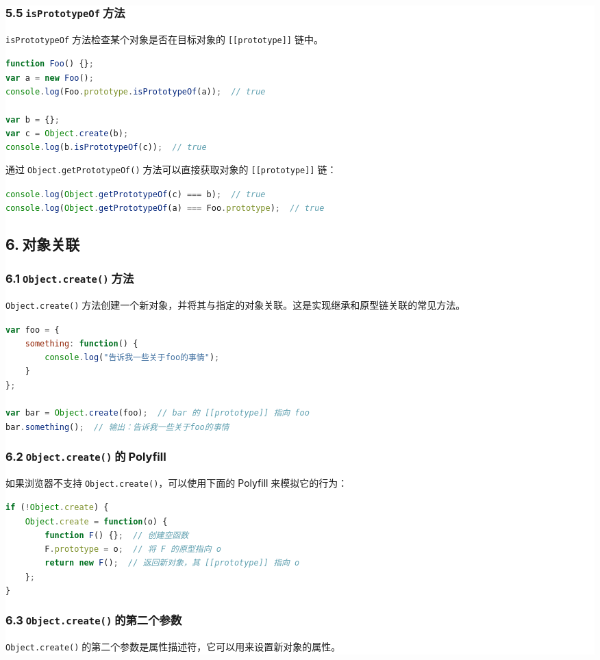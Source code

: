 ### 5.5 `isPrototypeOf` 方法

`isPrototypeOf` 方法检查某个对象是否在目标对象的 `[[prototype]]` 链中。

```js
function Foo() {};
var a = new Foo();
console.log(Foo.prototype.isPrototypeOf(a));  // true

var b = {};
var c = Object.create(b);
console.log(b.isPrototypeOf(c));  // true
```

通过 `Object.getPrototypeOf()` 方法可以直接获取对象的 `[[prototype]]` 链：

```js
console.log(Object.getPrototypeOf(c) === b);  // true
console.log(Object.getPrototypeOf(a) === Foo.prototype);  // true
```

## 6. 对象关联

### 6.1 `Object.create()` 方法

`Object.create()` 方法创建一个新对象，并将其与指定的对象关联。这是实现继承和原型链关联的常见方法。

```js
var foo = {
    something: function() {
        console.log("告诉我一些关于foo的事情");
    }
};

var bar = Object.create(foo);  // bar 的 [[prototype]] 指向 foo
bar.something();  // 输出：告诉我一些关于foo的事情
```

### 6.2 `Object.create()` 的 Polyfill

如果浏览器不支持 `Object.create()`，可以使用下面的 Polyfill 来模拟它的行为：

```js
if (!Object.create) {
    Object.create = function(o) {
        function F() {};  // 创建空函数
        F.prototype = o;  // 将 F 的原型指向 o
        return new F();  // 返回新对象，其 [[prototype]] 指向 o
    };
}
```

### 6.3 `Object.create()` 的第二个参数

`Object.create()` 的第二个参数是属性描述符，它可以用来设置新对象的属性。
